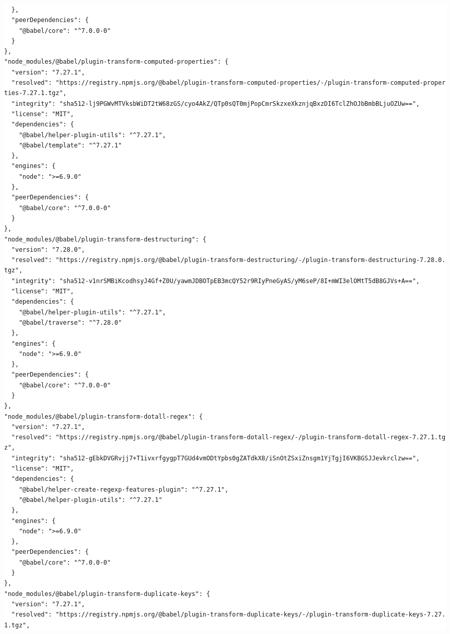      },
      "peerDependencies": {
        "@babel/core": "^7.0.0-0"
      }
    },
    "node_modules/@babel/plugin-transform-computed-properties": {
      "version": "7.27.1",
      "resolved": "https://registry.npmjs.org/@babel/plugin-transform-computed-properties/-/plugin-transform-computed-properties-7.27.1.tgz",
      "integrity": "sha512-lj9PGWvMTVksbWiDT2tW68zGS/cyo4AkZ/QTp0sQT0mjPopCmrSkzxeXkznjqBxzDI6TclZhOJbBmbBLjuOZUw==",
      "license": "MIT",
      "dependencies": {
        "@babel/helper-plugin-utils": "^7.27.1",
        "@babel/template": "^7.27.1"
      },
      "engines": {
        "node": ">=6.9.0"
      },
      "peerDependencies": {
        "@babel/core": "^7.0.0-0"
      }
    },
    "node_modules/@babel/plugin-transform-destructuring": {
      "version": "7.28.0",
      "resolved": "https://registry.npmjs.org/@babel/plugin-transform-destructuring/-/plugin-transform-destructuring-7.28.0.tgz",
      "integrity": "sha512-v1nrSMBiKcodhsyJ4Gf+Z0U/yawmJDBOTpEB3mcQY52r9RIyPneGyAS/yM6seP/8I+mWI3elOMtT5dB8GJVs+A==",
      "license": "MIT",
      "dependencies": {
        "@babel/helper-plugin-utils": "^7.27.1",
        "@babel/traverse": "^7.28.0"
      },
      "engines": {
        "node": ">=6.9.0"
      },
      "peerDependencies": {
        "@babel/core": "^7.0.0-0"
      }
    },
    "node_modules/@babel/plugin-transform-dotall-regex": {
      "version": "7.27.1",
      "resolved": "https://registry.npmjs.org/@babel/plugin-transform-dotall-regex/-/plugin-transform-dotall-regex-7.27.1.tgz",
      "integrity": "sha512-gEbkDVGRvjj7+T1ivxrfgygpT7GUd4vmODtYpbs0gZATdkX8/iSnOtZSxiZnsgm1YjTgjI6VKBGSJJevkrclzw==",
      "license": "MIT",
      "dependencies": {
        "@babel/helper-create-regexp-features-plugin": "^7.27.1",
        "@babel/helper-plugin-utils": "^7.27.1"
      },
      "engines": {
        "node": ">=6.9.0"
      },
      "peerDependencies": {
        "@babel/core": "^7.0.0-0"
      }
    },
    "node_modules/@babel/plugin-transform-duplicate-keys": {
      "version": "7.27.1",
      "resolved": "https://registry.npmjs.org/@babel/plugin-transform-duplicate-keys/-/plugin-transform-duplicate-keys-7.27.1.tgz",